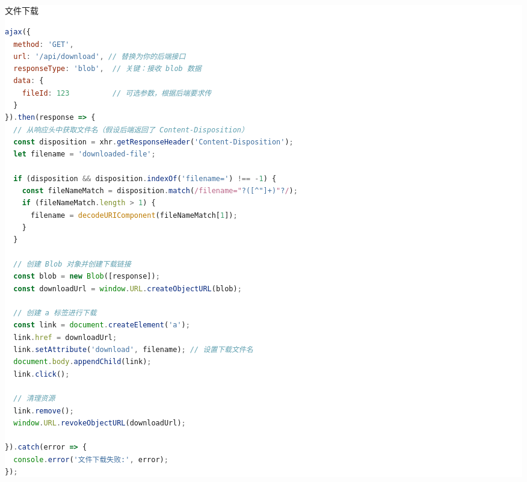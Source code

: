 文件下载

```javascript
ajax({
  method: 'GET',
  url: '/api/download', // 替换为你的后端接口
  responseType: 'blob',  // 关键：接收 blob 数据
  data: {
    fileId: 123          // 可选参数，根据后端要求传
  }
}).then(response => {
  // 从响应头中获取文件名（假设后端返回了 Content-Disposition）
  const disposition = xhr.getResponseHeader('Content-Disposition');
  let filename = 'downloaded-file';

  if (disposition && disposition.indexOf('filename=') !== -1) {
    const fileNameMatch = disposition.match(/filename="?([^"]+)"?/);
    if (fileNameMatch.length > 1) {
      filename = decodeURIComponent(fileNameMatch[1]);
    }
  }

  // 创建 Blob 对象并创建下载链接
  const blob = new Blob([response]);
  const downloadUrl = window.URL.createObjectURL(blob);

  // 创建 a 标签进行下载
  const link = document.createElement('a');
  link.href = downloadUrl;
  link.setAttribute('download', filename); // 设置下载文件名
  document.body.appendChild(link);
  link.click();

  // 清理资源
  link.remove();
  window.URL.revokeObjectURL(downloadUrl);

}).catch(error => {
  console.error('文件下载失败:', error);
});
```





